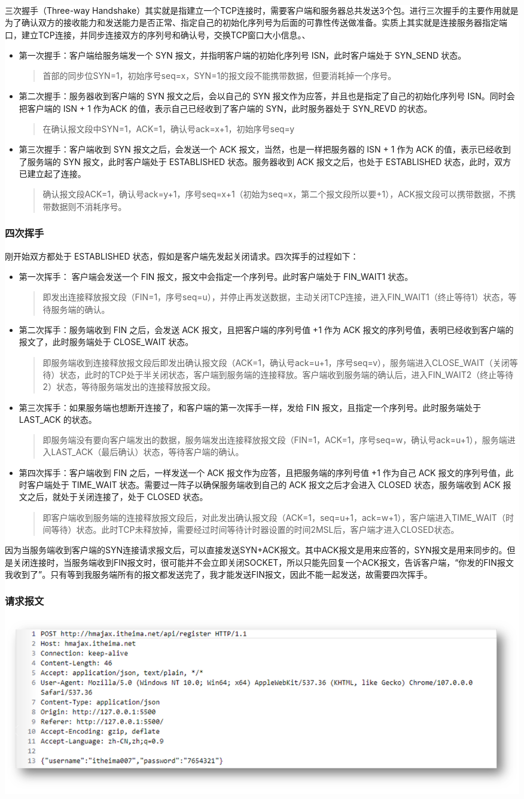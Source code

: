 三次握手（Three-way Handshake）其实就是指建立一个TCP连接时，需要客户端和服务器总共发送3个包。进行三次握手的主要作用就是为了确认双方的接收能力和发送能力是否正常、指定自己的初始化序列号为后面的可靠性传送做准备。实质上其实就是连接服务器指定端口，建立TCP连接，并同步连接双方的序列号和确认号，交换TCP窗口大小信息。、

- 第一次握手：客户端给服务端发一个 SYN 报文，并指明客户端的初始化序列号 ISN，此时客户端处于 SYN_SEND 状态。

  > 首部的同步位SYN=1，初始序号seq=x，SYN=1的报文段不能携带数据，但要消耗掉一个序号。

- 第二次握手：服务器收到客户端的 SYN 报文之后，会以自己的 SYN 报文作为应答，并且也是指定了自己的初始化序列号 ISN。同时会把客户端的 ISN + 1 作为ACK 的值，表示自己已经收到了客户端的 SYN，此时服务器处于 SYN_REVD 的状态。

  > 在确认报文段中SYN=1，ACK=1，确认号ack=x+1，初始序号seq=y

- 第三次握手：客户端收到 SYN 报文之后，会发送一个 ACK 报文，当然，也是一样把服务器的 ISN + 1 作为 ACK 的值，表示已经收到了服务端的 SYN 报文，此时客户端处于 ESTABLISHED 状态。服务器收到 ACK 报文之后，也处于 ESTABLISHED 状态，此时，双方已建立起了连接。

  > 确认报文段ACK=1，确认号ack=y+1，序号seq=x+1（初始为seq=x，第二个报文段所以要+1），ACK报文段可以携带数据，不携带数据则不消耗序号。

### 四次挥手

刚开始双方都处于 ESTABLISHED 状态，假如是客户端先发起关闭请求。四次挥手的过程如下：

- 第一次挥手： 客户端会发送一个 FIN 报文，报文中会指定一个序列号。此时客户端处于 FIN_WAIT1 状态。

  > 即发出连接释放报文段（FIN=1，序号seq=u），并停止再发送数据，主动关闭TCP连接，进入FIN_WAIT1（终止等待1）状态，等待服务端的确认。

- 第二次挥手：服务端收到 FIN 之后，会发送 ACK 报文，且把客户端的序列号值 +1 作为 ACK 报文的序列号值，表明已经收到客户端的报文了，此时服务端处于 CLOSE_WAIT 状态。

  > 即服务端收到连接释放报文段后即发出确认报文段（ACK=1，确认号ack=u+1，序号seq=v），服务端进入CLOSE_WAIT（关闭等待）状态，此时的TCP处于半关闭状态，客户端到服务端的连接释放。客户端收到服务端的确认后，进入FIN_WAIT2（终止等待2）状态，等待服务端发出的连接释放报文段。

- 第三次挥手：如果服务端也想断开连接了，和客户端的第一次挥手一样，发给 FIN 报文，且指定一个序列号。此时服务端处于 LAST_ACK 的状态。

  > 即服务端没有要向客户端发出的数据，服务端发出连接释放报文段（FIN=1，ACK=1，序号seq=w，确认号ack=u+1），服务端进入LAST_ACK（最后确认）状态，等待客户端的确认。

- 第四次挥手：客户端收到 FIN 之后，一样发送一个 ACK 报文作为应答，且把服务端的序列号值 +1 作为自己 ACK 报文的序列号值，此时客户端处于 TIME_WAIT 状态。需要过一阵子以确保服务端收到自己的 ACK 报文之后才会进入 CLOSED 状态，服务端收到 ACK 报文之后，就处于关闭连接了，处于 CLOSED 状态。

  > 即客户端收到服务端的连接释放报文段后，对此发出确认报文段（ACK=1，seq=u+1，ack=w+1），客户端进入TIME_WAIT（时间等待）状态。此时TCP未释放掉，需要经过时间等待计时器设置的时间2MSL后，客户端才进入CLOSED状态。

因为当服务端收到客户端的SYN连接请求报文后，可以直接发送SYN+ACK报文。其中ACK报文是用来应答的，SYN报文是用来同步的。但是关闭连接时，当服务端收到FIN报文时，很可能并不会立即关闭SOCKET，所以只能先回复一个ACK报文，告诉客户端，“你发的FIN报文我收到了”。只有等到我服务端所有的报文都发送完了，我才能发送FIN报文，因此不能一起发送，故需要四次挥手。

### 请求报文

![image-20230823082434052](前端.assets/image-20230823082434052.png)
